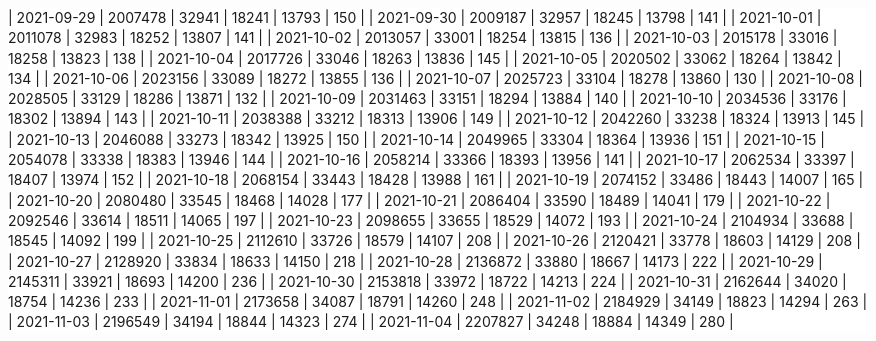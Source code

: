 | 2021-09-29 | 2007478 | 32941 | 18241 | 13793 | 150 |
| 2021-09-30 | 2009187 | 32957 | 18245 | 13798 | 141 |
| 2021-10-01 | 2011078 | 32983 | 18252 | 13807 | 141 |
| 2021-10-02 | 2013057 | 33001 | 18254 | 13815 | 136 |
| 2021-10-03 | 2015178 | 33016 | 18258 | 13823 | 138 |
| 2021-10-04 | 2017726 | 33046 | 18263 | 13836 | 145 |
| 2021-10-05 | 2020502 | 33062 | 18264 | 13842 | 134 |
| 2021-10-06 | 2023156 | 33089 | 18272 | 13855 | 136 |
| 2021-10-07 | 2025723 | 33104 | 18278 | 13860 | 130 |
| 2021-10-08 | 2028505 | 33129 | 18286 | 13871 | 132 |
| 2021-10-09 | 2031463 | 33151 | 18294 | 13884 | 140 |
| 2021-10-10 | 2034536 | 33176 | 18302 | 13894 | 143 |
| 2021-10-11 | 2038388 | 33212 | 18313 | 13906 | 149 |
| 2021-10-12 | 2042260 | 33238 | 18324 | 13913 | 145 |
| 2021-10-13 | 2046088 | 33273 | 18342 | 13925 | 150 |
| 2021-10-14 | 2049965 | 33304 | 18364 | 13936 | 151 |
| 2021-10-15 | 2054078 | 33338 | 18383 | 13946 | 144 |
| 2021-10-16 | 2058214 | 33366 | 18393 | 13956 | 141 |
| 2021-10-17 | 2062534 | 33397 | 18407 | 13974 | 152 |
| 2021-10-18 | 2068154 | 33443 | 18428 | 13988 | 161 |
| 2021-10-19 | 2074152 | 33486 | 18443 | 14007 | 165 |
| 2021-10-20 | 2080480 | 33545 | 18468 | 14028 | 177 |
| 2021-10-21 | 2086404 | 33590 | 18489 | 14041 | 179 |
| 2021-10-22 | 2092546 | 33614 | 18511 | 14065 | 197 |
| 2021-10-23 | 2098655 | 33655 | 18529 | 14072 | 193 |
| 2021-10-24 | 2104934 | 33688 | 18545 | 14092 | 199 |
| 2021-10-25 | 2112610 | 33726 | 18579 | 14107 | 208 |
| 2021-10-26 | 2120421 | 33778 | 18603 | 14129 | 208 |
| 2021-10-27 | 2128920 | 33834 | 18633 | 14150 | 218 |
| 2021-10-28 | 2136872 | 33880 | 18667 | 14173 | 222 |
| 2021-10-29 | 2145311 | 33921 | 18693 | 14200 | 236 |
| 2021-10-30 | 2153818 | 33972 | 18722 | 14213 | 224 |
| 2021-10-31 | 2162644 | 34020 | 18754 | 14236 | 233 |
| 2021-11-01 | 2173658 | 34087 | 18791 | 14260 | 248 |
| 2021-11-02 | 2184929 | 34149 | 18823 | 14294 | 263 |
| 2021-11-03 | 2196549 | 34194 | 18844 | 14323 | 274 |
| 2021-11-04 | 2207827 | 34248 | 18884 | 14349 | 280 |